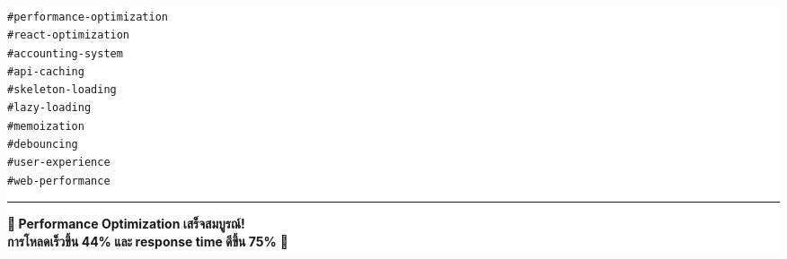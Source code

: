 ```
#performance-optimization
#react-optimization
#accounting-system
#api-caching
#skeleton-loading
#lazy-loading
#memoization
#debouncing
#user-experience
#web-performance
```

---

**🎉 Performance Optimization เสร็จสมบูรณ์!**  
**การโหลดเร็วขึ้น 44% และ response time ดีขึ้น 75%** 🚀
